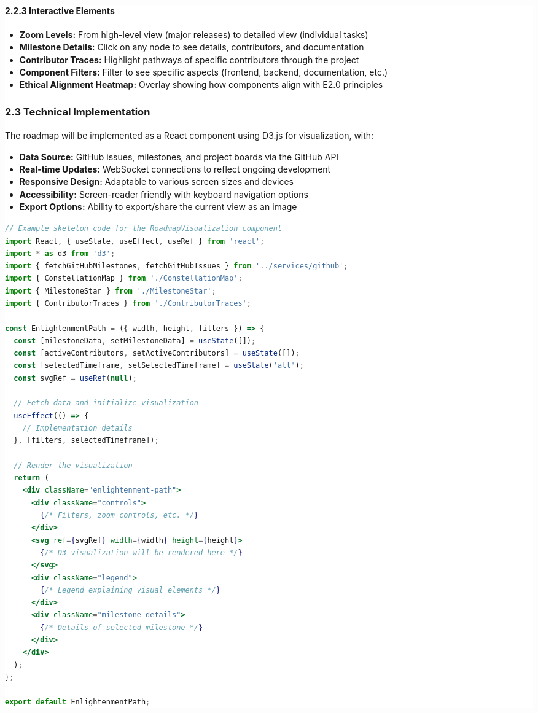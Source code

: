 #### 2.2.3 Interactive Elements

- **Zoom Levels:** From high-level view (major releases) to detailed view (individual tasks)
- **Milestone Details:** Click on any node to see details, contributors, and documentation
- **Contributor Traces:** Highlight pathways of specific contributors through the project
- **Component Filters:** Filter to see specific aspects (frontend, backend, documentation, etc.)
- **Ethical Alignment Heatmap:** Overlay showing how components align with E2.0 principles

### 2.3 Technical Implementation

The roadmap will be implemented as a React component using D3.js for visualization, with:

- **Data Source:** GitHub issues, milestones, and project boards via the GitHub API
- **Real-time Updates:** WebSocket connections to reflect ongoing development
- **Responsive Design:** Adaptable to various screen sizes and devices
- **Accessibility:** Screen-reader friendly with keyboard navigation options
- **Export Options:** Ability to export/share the current view as an image

```jsx
// Example skeleton code for the RoadmapVisualization component
import React, { useState, useEffect, useRef } from 'react';
import * as d3 from 'd3';
import { fetchGitHubMilestones, fetchGitHubIssues } from '../services/github';
import { ConstellationMap } from './ConstellationMap';
import { MilestoneStar } from './MilestoneStar';
import { ContributorTraces } from './ContributorTraces';

const EnlightenmentPath = ({ width, height, filters }) => {
  const [milestoneData, setMilestoneData] = useState([]);
  const [activeContributors, setActiveContributors] = useState([]);
  const [selectedTimeframe, setSelectedTimeframe] = useState('all');
  const svgRef = useRef(null);

  // Fetch data and initialize visualization
  useEffect(() => {
    // Implementation details
  }, [filters, selectedTimeframe]);

  // Render the visualization
  return (
    <div className="enlightenment-path">
      <div className="controls">
        {/* Filters, zoom controls, etc. */}
      </div>
      <svg ref={svgRef} width={width} height={height}>
        {/* D3 visualization will be rendered here */}
      </svg>
      <div className="legend">
        {/* Legend explaining visual elements */}
      </div>
      <div className="milestone-details">
        {/* Details of selected milestone */}
      </div>
    </div>
  );
};

export default EnlightenmentPath;
```
